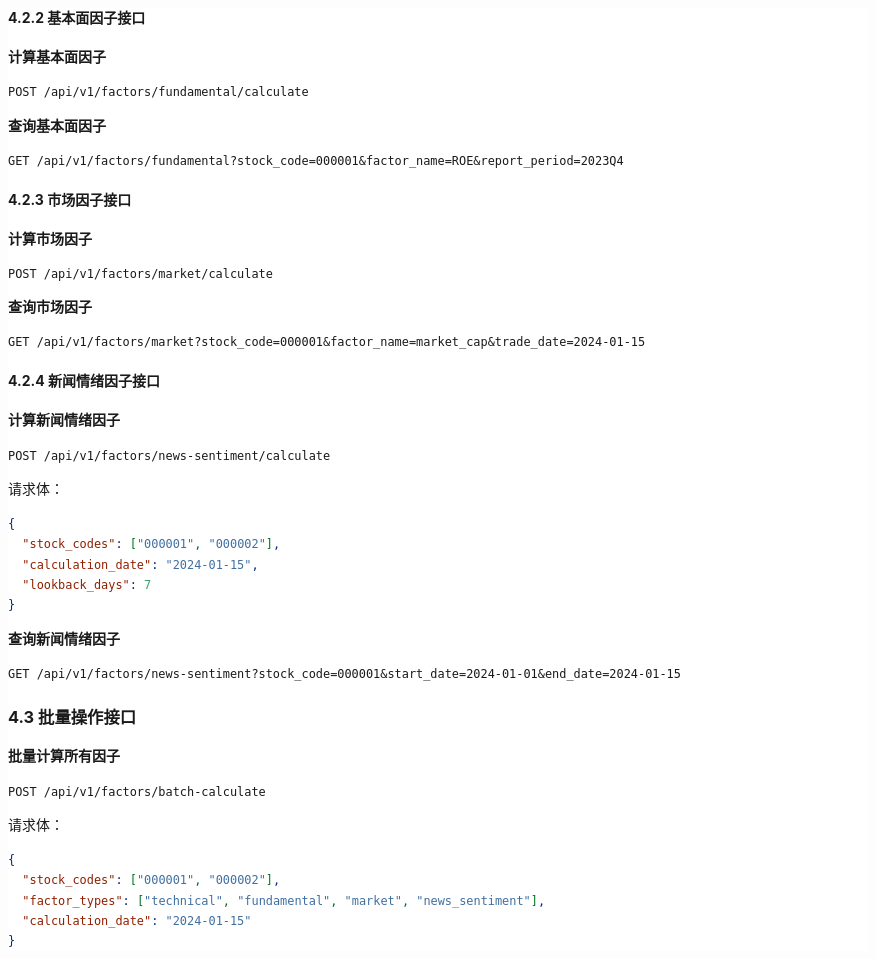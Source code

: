 #### 4.2.2 基本面因子接口

**计算基本面因子**
```
POST /api/v1/factors/fundamental/calculate
```

**查询基本面因子**
```
GET /api/v1/factors/fundamental?stock_code=000001&factor_name=ROE&report_period=2023Q4
```

#### 4.2.3 市场因子接口

**计算市场因子**
```
POST /api/v1/factors/market/calculate
```

**查询市场因子**
```
GET /api/v1/factors/market?stock_code=000001&factor_name=market_cap&trade_date=2024-01-15
```

#### 4.2.4 新闻情绪因子接口

**计算新闻情绪因子**
```
POST /api/v1/factors/news-sentiment/calculate
```

请求体：
```json
{
  "stock_codes": ["000001", "000002"],
  "calculation_date": "2024-01-15",
  "lookback_days": 7
}
```

**查询新闻情绪因子**
```
GET /api/v1/factors/news-sentiment?stock_code=000001&start_date=2024-01-01&end_date=2024-01-15
```

### 4.3 批量操作接口

**批量计算所有因子**
```
POST /api/v1/factors/batch-calculate
```

请求体：
```json
{
  "stock_codes": ["000001", "000002"],
  "factor_types": ["technical", "fundamental", "market", "news_sentiment"],
  "calculation_date": "2024-01-15"
}
```
